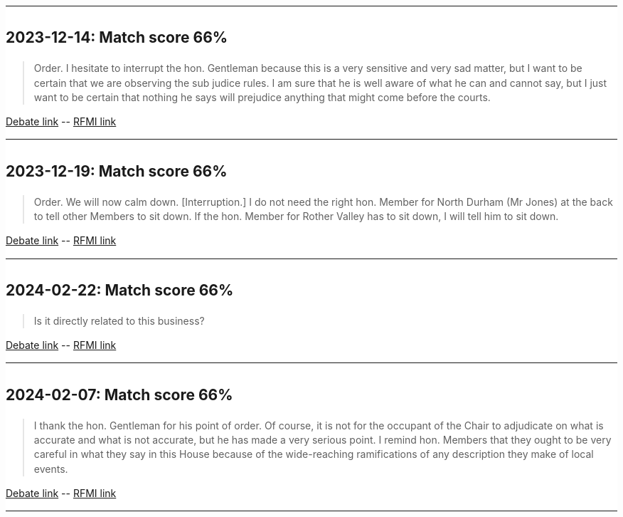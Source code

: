 
---



## 2023-12-14: Match score 66%

>Order. I hesitate to interrupt the hon. Gentleman because this is a very sensitive and very sad matter, but I want to be certain that we are observing the sub judice rules. I am sure that he is well aware of what he can and cannot say, but I just want to be certain that nothing he says will prejudice anything that might come before the courts.

[Debate link](https://www.theyworkforyou.com/debates/?id=2023-12-14a.1073.0)  --  [RFMI link](https://www.theyworkforyou.com/mp/10348/register)


---



## 2023-12-19: Match score 66%

>Order. We will now calm down. [Interruption.] I do not need the right hon. Member for North Durham (Mr Jones) at the back to tell other Members to sit down. If the hon. Member for Rother Valley has to sit down, I will tell him to sit down.

[Debate link](https://www.theyworkforyou.com/debates/?id=2023-12-19b.1279.9)  --  [RFMI link](https://www.theyworkforyou.com/mp/10348/register)


---



## 2024-02-22: Match score 66%

>Is it directly related to this business?

[Debate link](https://www.theyworkforyou.com/debates/?id=2024-02-22c.884.1)  --  [RFMI link](https://www.theyworkforyou.com/mp/10348/register)


---



## 2024-02-07: Match score 66%

>I thank the hon. Gentleman for his point of order. Of course, it is not for the occupant of the Chair to adjudicate on what is accurate and what is not accurate, but he has made a very serious point. I remind hon. Members that they ought to be very careful in what they say in this House because of the wide-reaching ramifications of any description they make of local events.

[Debate link](https://www.theyworkforyou.com/debates/?id=2024-02-07c.273.0)  --  [RFMI link](https://www.theyworkforyou.com/mp/10348/register)


---
